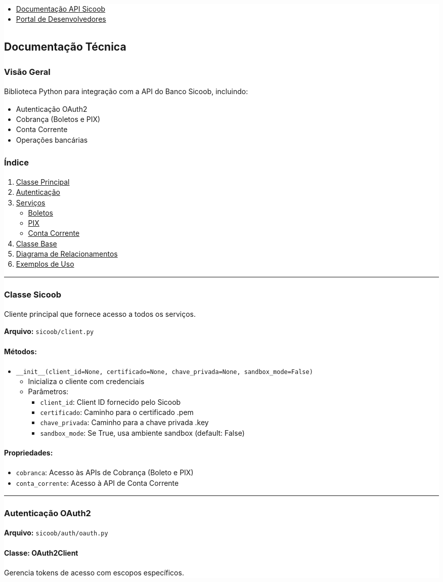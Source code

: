 - [Documentação API Sicoob](https://developers.sicoob.com.br)
- [Portal de Desenvolvedores](https://developers.sicoob.com.br/portal)

## Documentação Técnica

### Visão Geral
Biblioteca Python para integração com a API do Banco Sicoob, incluindo:
- Autenticação OAuth2
- Cobrança (Boletos e PIX)
- Conta Corrente
- Operações bancárias

### Índice
1. [Classe Principal](#classe-sicoob)
2. [Autenticação](#autenticação-oauth2)
3. [Serviços](#serviços)
   - [Boletos](#api-de-boletos)
   - [PIX](#api-de-pix)
   - [Conta Corrente](#api-de-conta-corrente)
4. [Classe Base](#classe-base)
5. [Diagrama de Relacionamentos](#diagrama-de-relacionamentos)
6. [Exemplos de Uso](#exemplos-de-uso)

---

### Classe Sicoob
Cliente principal que fornece acesso a todos os serviços.

**Arquivo:** `sicoob/client.py`

#### Métodos:
- `__init__(client_id=None, certificado=None, chave_privada=None, sandbox_mode=False)`
  - Inicializa o cliente com credenciais
  - Parâmetros:
    - `client_id`: Client ID fornecido pelo Sicoob
    - `certificado`: Caminho para o certificado .pem
    - `chave_privada`: Caminho para a chave privada .key  
    - `sandbox_mode`: Se True, usa ambiente sandbox (default: False)

#### Propriedades:
- `cobranca`: Acesso às APIs de Cobrança (Boleto e PIX)
- `conta_corrente`: Acesso à API de Conta Corrente

---

### Autenticação OAuth2
**Arquivo:** `sicoob/auth/oauth.py`

#### Classe: OAuth2Client
Gerencia tokens de acesso com escopos específicos.
